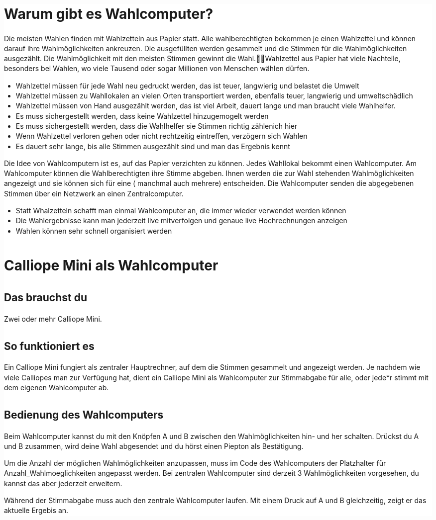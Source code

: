 # Warum gibt es Wahlcomputer?
Die meisten Wahlen finden mit Wahlzetteln aus Papier statt. Alle wahlberechtigten bekommen je einen Wahlzettel und können darauf ihre Wahlmöglichkeiten ankreuzen. Die ausgefüllten werden gesammelt und die Stimmen für die Wahlmöglichkeiten ausgezählt. Die Wahlmöglichkeit mit den meisten Stimmen gewinnt die Wahl.Wahlzettel aus Papier hat viele Nachteile, besonders bei Wahlen, wo viele Tausend oder sogar Millionen von Menschen wählen dürfen.

- Wahlzettel müssen für jede Wahl neu gedruckt werden, das ist teuer, langwierig und belastet die Umwelt
- Wahlzettel müssen zu Wahllokalen an vielen Orten transportiert werden, ebenfalls teuer, langwierig und umweltschädlich
- Wahlzettel müssen von Hand ausgezählt werden, das ist viel Arbeit, dauert lange und man braucht viele Wahlhelfer.
- Es muss sichergestellt werden, dass keine Wahlzettel hinzugemogelt werden
- Es muss sichergestellt werden, dass die Wahlhelfer sie Stimmen richtig zählenich hier
- Wenn Wahlzettel verloren gehen oder nicht rechtzeitig eintreffen, verzögern sich Wahlen
- Es dauert sehr lange, bis alle Stimmen ausgezählt sind und man das Ergebnis kennt

Die Idee von Wahlcomputern ist es, auf das Papier verzichten zu können. Jedes Wahllokal bekommt einen Wahlcomputer. Am Wahlcomputer können die Wahlberechtigten ihre Stimme abgeben. Ihnen werden die zur Wahl stehenden Wahlmöglichkeiten angezeigt und sie können sich für eine ( manchmal auch mehrere) entscheiden. Die Wahlcomputer senden die abgegebenen Stimmen über ein Netzwerk an einen Zentralcomputer.

- Statt Whalzetteln schafft man einmal Wahlcomputer an, die immer wieder verwendet werden können
- Die Wahlergebnisse kann man jederzeit live mitverfolgen und genaue live Hochrechnungen anzeigen
- Wahlen können sehr schnell organisiert werden

# Calliope Mini als Wahlcomputer
## Das brauchst du
Zwei oder mehr Calliope Mini.
## So funktioniert es
Ein Calliope Mini fungiert als zentraler Hauptrechner, auf dem die Stimmen gesammelt und angezeigt werden.
Je nachdem wie viele Calliopes man zur Verfügung hat, dient ein Calliope Mini als Wahlcomputer zur Stimmabgabe für alle, oder jede*r stimmt mit dem eigenen Wahlcomputer ab.
## Bedienung des Wahlcomputers
Beim Wahlcomputer kannst du mit den Knöpfen A und B zwischen den Wahlmöglichkeiten hin- und her schalten. Drückst du A und B zusammen, wird deine Wahl abgesendet und du hörst einen Piepton als Bestätigung.

Um die Anzahl der möglichen Wahlmöglichkeiten anzupassen, muss im Code des Wahlcomputers der Platzhalter für Anzahl_Wahlmoeglichkeiten angepasst werden. Bei zentralen Wahlcomputer sind derzeit 3 Wahlmöglichkeiten vorgesehen, du kannst das aber jederzeit erweitern.

Während der Stimmabgabe muss auch den zentrale Wahlcomputer laufen. Mit einem Druck auf A und B gleichzeitig, zeigt er das aktuelle Ergebis an.
